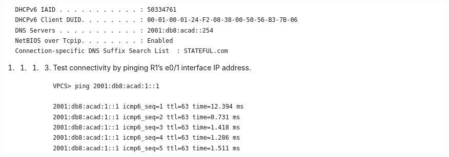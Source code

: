 ```
   DHCPv6 IAID . . . . . . . . . . . : 50334761
   DHCPv6 Client DUID. . . . . . . . : 00-01-00-01-24-F2-08-38-00-50-56-B3-7B-06
   DNS Servers . . . . . . . . . . . : 2001:db8:acad::254
   NetBIOS over Tcpip. . . . . . . . : Enabled
   Connection-specific DNS Suffix Search List  : STATEFUL.com
```

1. 1. 1. 3. Test connectivity by pinging R1’s e0/1 interface IP address.

            ```
            VPCS> ping 2001:db8:acad:1::1
            
            2001:db8:acad:1::1 icmp6_seq=1 ttl=63 time=12.394 ms
            2001:db8:acad:1::1 icmp6_seq=2 ttl=63 time=0.731 ms
            2001:db8:acad:1::1 icmp6_seq=3 ttl=63 time=1.418 ms
            2001:db8:acad:1::1 icmp6_seq=4 ttl=63 time=1.286 ms
            2001:db8:acad:1::1 icmp6_seq=5 ttl=63 time=1.511 ms
            ```

            

